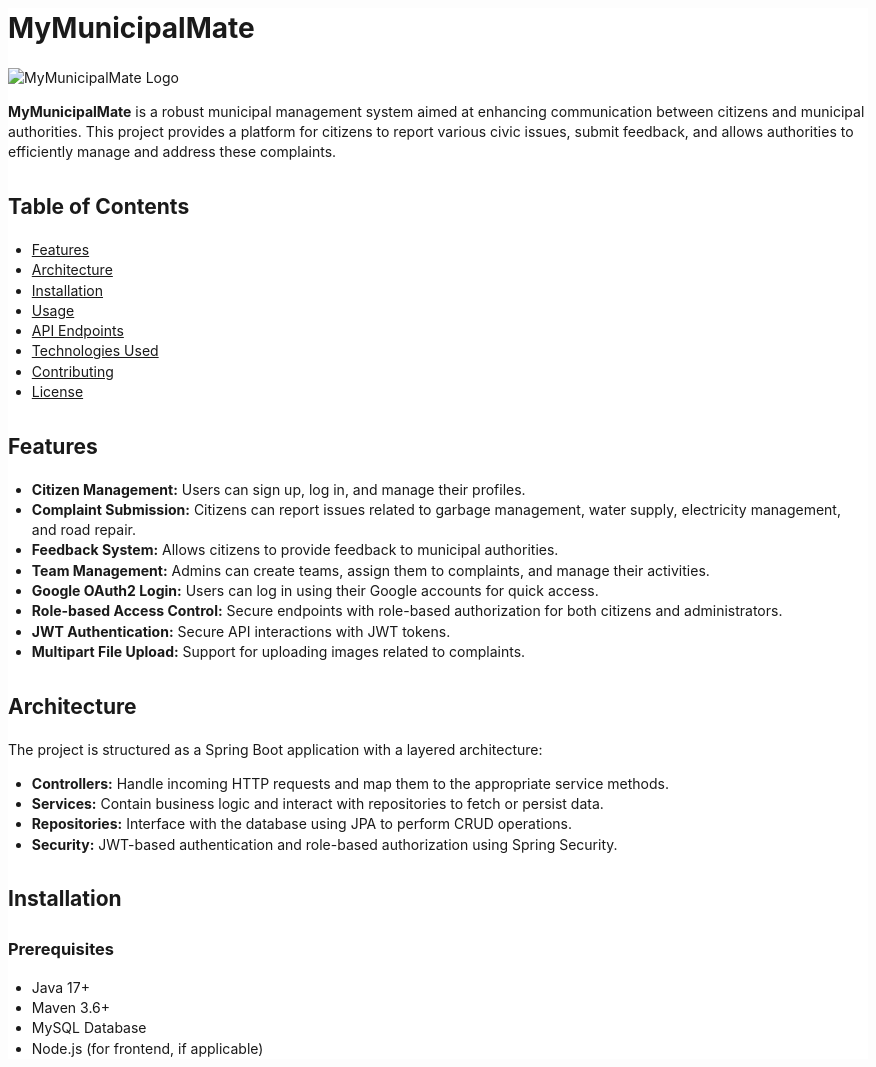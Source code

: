 # MyMunicipalMate

![MyMunicipalMate Logo](your-logo-url-here)

**MyMunicipalMate** is a robust municipal management system aimed at enhancing communication between citizens and municipal authorities. This project provides a platform for citizens to report various civic issues, submit feedback, and allows authorities to efficiently manage and address these complaints.

## Table of Contents

- [Features](#features)
- [Architecture](#architecture)
- [Installation](#installation)
- [Usage](#usage)
- [API Endpoints](#api-endpoints)
- [Technologies Used](#technologies-used)
- [Contributing](#contributing)
- [License](#license)

## Features

- **Citizen Management:** Users can sign up, log in, and manage their profiles.
- **Complaint Submission:** Citizens can report issues related to garbage management, water supply, electricity management, and road repair.
- **Feedback System:** Allows citizens to provide feedback to municipal authorities.
- **Team Management:** Admins can create teams, assign them to complaints, and manage their activities.
- **Google OAuth2 Login:** Users can log in using their Google accounts for quick access.
- **Role-based Access Control:** Secure endpoints with role-based authorization for both citizens and administrators.
- **JWT Authentication:** Secure API interactions with JWT tokens.
- **Multipart File Upload:** Support for uploading images related to complaints.

## Architecture

The project is structured as a Spring Boot application with a layered architecture:

- **Controllers:** Handle incoming HTTP requests and map them to the appropriate service methods.
- **Services:** Contain business logic and interact with repositories to fetch or persist data.
- **Repositories:** Interface with the database using JPA to perform CRUD operations.
- **Security:** JWT-based authentication and role-based authorization using Spring Security.

## Installation

### Prerequisites

- Java 17+
- Maven 3.6+
- MySQL Database
- Node.js (for frontend, if applicable)
